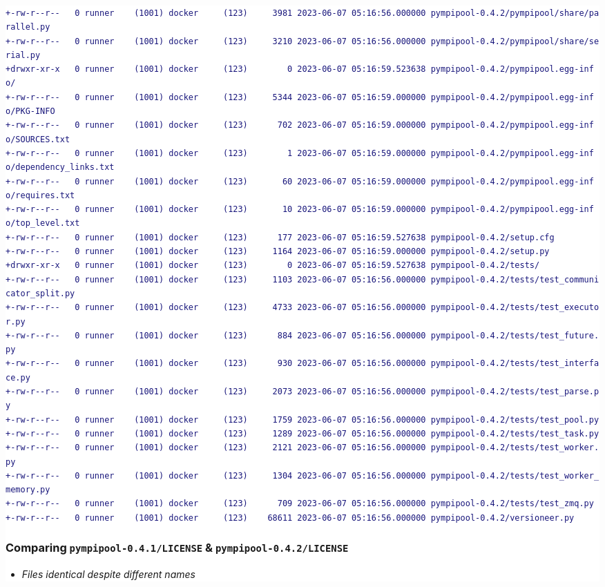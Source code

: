 ```diff
+-rw-r--r--   0 runner    (1001) docker     (123)     3981 2023-06-07 05:16:56.000000 pympipool-0.4.2/pympipool/share/parallel.py
+-rw-r--r--   0 runner    (1001) docker     (123)     3210 2023-06-07 05:16:56.000000 pympipool-0.4.2/pympipool/share/serial.py
+drwxr-xr-x   0 runner    (1001) docker     (123)        0 2023-06-07 05:16:59.523638 pympipool-0.4.2/pympipool.egg-info/
+-rw-r--r--   0 runner    (1001) docker     (123)     5344 2023-06-07 05:16:59.000000 pympipool-0.4.2/pympipool.egg-info/PKG-INFO
+-rw-r--r--   0 runner    (1001) docker     (123)      702 2023-06-07 05:16:59.000000 pympipool-0.4.2/pympipool.egg-info/SOURCES.txt
+-rw-r--r--   0 runner    (1001) docker     (123)        1 2023-06-07 05:16:59.000000 pympipool-0.4.2/pympipool.egg-info/dependency_links.txt
+-rw-r--r--   0 runner    (1001) docker     (123)       60 2023-06-07 05:16:59.000000 pympipool-0.4.2/pympipool.egg-info/requires.txt
+-rw-r--r--   0 runner    (1001) docker     (123)       10 2023-06-07 05:16:59.000000 pympipool-0.4.2/pympipool.egg-info/top_level.txt
+-rw-r--r--   0 runner    (1001) docker     (123)      177 2023-06-07 05:16:59.527638 pympipool-0.4.2/setup.cfg
+-rw-r--r--   0 runner    (1001) docker     (123)     1164 2023-06-07 05:16:59.000000 pympipool-0.4.2/setup.py
+drwxr-xr-x   0 runner    (1001) docker     (123)        0 2023-06-07 05:16:59.527638 pympipool-0.4.2/tests/
+-rw-r--r--   0 runner    (1001) docker     (123)     1103 2023-06-07 05:16:56.000000 pympipool-0.4.2/tests/test_communicator_split.py
+-rw-r--r--   0 runner    (1001) docker     (123)     4733 2023-06-07 05:16:56.000000 pympipool-0.4.2/tests/test_executor.py
+-rw-r--r--   0 runner    (1001) docker     (123)      884 2023-06-07 05:16:56.000000 pympipool-0.4.2/tests/test_future.py
+-rw-r--r--   0 runner    (1001) docker     (123)      930 2023-06-07 05:16:56.000000 pympipool-0.4.2/tests/test_interface.py
+-rw-r--r--   0 runner    (1001) docker     (123)     2073 2023-06-07 05:16:56.000000 pympipool-0.4.2/tests/test_parse.py
+-rw-r--r--   0 runner    (1001) docker     (123)     1759 2023-06-07 05:16:56.000000 pympipool-0.4.2/tests/test_pool.py
+-rw-r--r--   0 runner    (1001) docker     (123)     1289 2023-06-07 05:16:56.000000 pympipool-0.4.2/tests/test_task.py
+-rw-r--r--   0 runner    (1001) docker     (123)     2121 2023-06-07 05:16:56.000000 pympipool-0.4.2/tests/test_worker.py
+-rw-r--r--   0 runner    (1001) docker     (123)     1304 2023-06-07 05:16:56.000000 pympipool-0.4.2/tests/test_worker_memory.py
+-rw-r--r--   0 runner    (1001) docker     (123)      709 2023-06-07 05:16:56.000000 pympipool-0.4.2/tests/test_zmq.py
+-rw-r--r--   0 runner    (1001) docker     (123)    68611 2023-06-07 05:16:56.000000 pympipool-0.4.2/versioneer.py
```

### Comparing `pympipool-0.4.1/LICENSE` & `pympipool-0.4.2/LICENSE`

 * *Files identical despite different names*
